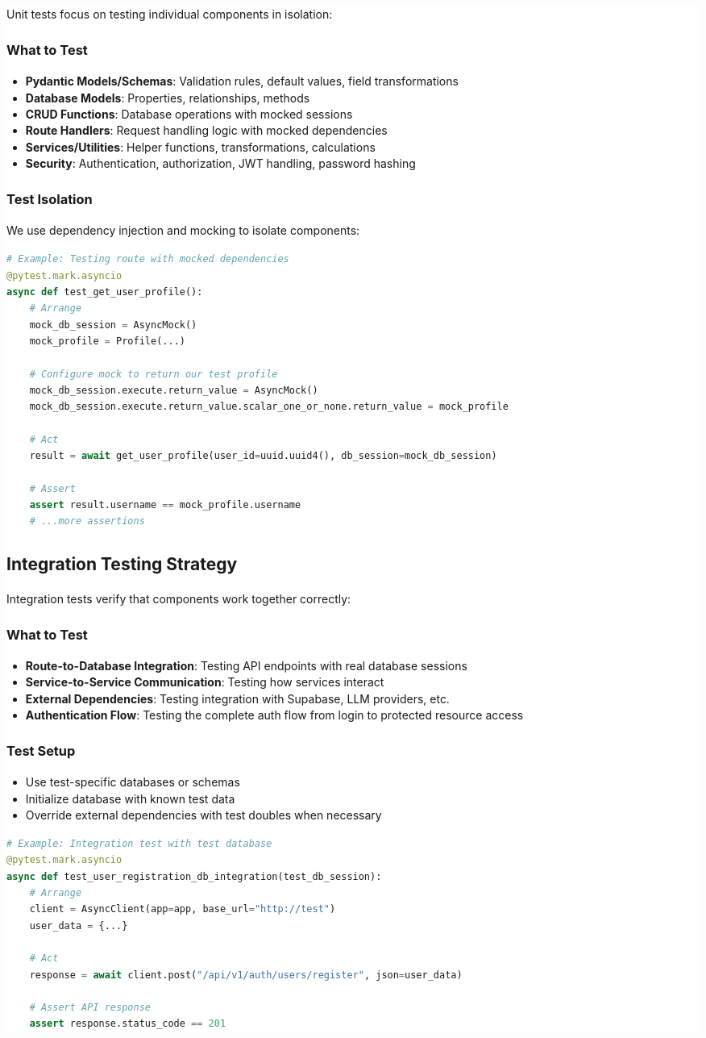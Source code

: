 Unit tests focus on testing individual components in isolation:

### What to Test

- **Pydantic Models/Schemas**: Validation rules, default values, field transformations
- **Database Models**: Properties, relationships, methods
- **CRUD Functions**: Database operations with mocked sessions
- **Route Handlers**: Request handling logic with mocked dependencies
- **Services/Utilities**: Helper functions, transformations, calculations
- **Security**: Authentication, authorization, JWT handling, password hashing

### Test Isolation

We use dependency injection and mocking to isolate components:

```python
# Example: Testing route with mocked dependencies
@pytest.mark.asyncio
async def test_get_user_profile():
    # Arrange
    mock_db_session = AsyncMock()
    mock_profile = Profile(...)

    # Configure mock to return our test profile
    mock_db_session.execute.return_value = AsyncMock()
    mock_db_session.execute.return_value.scalar_one_or_none.return_value = mock_profile

    # Act
    result = await get_user_profile(user_id=uuid.uuid4(), db_session=mock_db_session)

    # Assert
    assert result.username == mock_profile.username
    # ...more assertions
```

## Integration Testing Strategy

Integration tests verify that components work together correctly:

### What to Test

- **Route-to-Database Integration**: Testing API endpoints with real database sessions
- **Service-to-Service Communication**: Testing how services interact
- **External Dependencies**: Testing integration with Supabase, LLM providers, etc.
- **Authentication Flow**: Testing the complete auth flow from login to protected resource access

### Test Setup

- Use test-specific databases or schemas
- Initialize database with known test data
- Override external dependencies with test doubles when necessary

```python
# Example: Integration test with test database
@pytest.mark.asyncio
async def test_user_registration_db_integration(test_db_session):
    # Arrange
    client = AsyncClient(app=app, base_url="http://test")
    user_data = {...}

    # Act
    response = await client.post("/api/v1/auth/users/register", json=user_data)

    # Assert API response
    assert response.status_code == 201

```